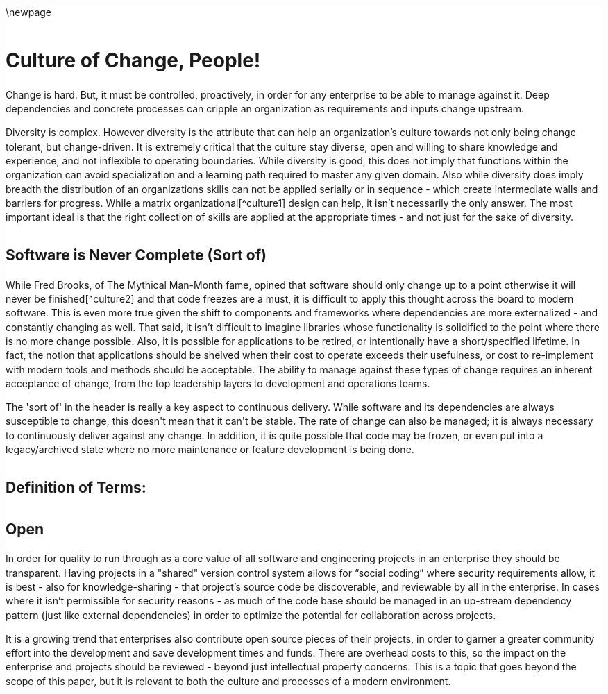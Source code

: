 \newpage

# Culture of Change, People!

Change is hard.  But, it must be controlled, proactively, in order for any enterprise to be able to manage against it.  Deep dependencies and concrete processes can cripple an organization as requirements and inputs change upstream.

Diversity is complex.  However diversity is the attribute that can help an organization’s culture towards not only being change tolerant, but change-driven.  It is extremely critical that the culture stay diverse, open and willing to share knowledge and experience, and not inflexible to operating boundaries.  While diversity is good, this does not imply that functions within the organization can avoid specialization and a learning path required to master any given domain.  Also while diversity does imply breadth the distribution of an organizations skills can not be applied serially or in sequence - which create intermediate walls and barriers for progress.  While a matrix organizational[^culture1] design can help, it isn’t necessarily the only answer.  The most important ideal is that the right collection of skills are applied at the appropriate times - and not just for the sake of diversity.

## Software is Never Complete (Sort of)

While Fred Brooks, of The Mythical Man-Month fame, opined that software should only change up to a point otherwise it will never be finished[^culture2] and that code freezes are a must, it is difficult to apply this thought across the board to modern software.  This is even more true given the shift to components and frameworks where dependencies are more externalized - and constantly changing as well.  That said, it isn’t difficult to imagine libraries whose functionality is solidified to the point where there is no more change possible.  Also, it is possible for applications to be retired, or intentionally have a short/specified lifetime.  In fact, the notion that applications should be shelved when their cost to operate exceeds their usefulness, or cost to re-implement with modern tools and methods should be acceptable.  The ability to manage against these types of change requires an inherent acceptance of change, from the top leadership layers to development and operations teams.

The 'sort of' in the header is really a key aspect to continuous delivery.  While software and its dependencies are always susceptible to change, this doesn't mean that it can't be stable.  The rate of change can also be managed; it is always necessary to continuously deliver against any change.  In addition, it is quite possible that code may be frozen, or even put into a legacy/archived state where no more maintenance or feature development is being done.

## Definition of Terms:

## Open

In order for quality to run through as a core value of all software and engineering projects in an enterprise they should be transparent.  Having projects in a "shared" version control system allows for “social coding” where security requirements allow, it is best - also for knowledge-sharing - that project’s source code be discoverable, and reviewable by all in the enterprise.  In cases where it isn’t permissible for security reasons - as much of the code base should be managed in an up-stream dependency pattern (just like external dependencies) in order to optimize the potential for collaboration across projects.  

It is a growing trend that enterprises also contribute open source pieces of their projects, in order to garner a greater community effort into the development and save development times and funds.  There are overhead costs to this, so the impact on the enterprise and projects should be reviewed - beyond just intellectual property concerns.  This is a topic that goes beyond the scope of this paper, but it is relevant to both the culture and processes of a modern environment.
